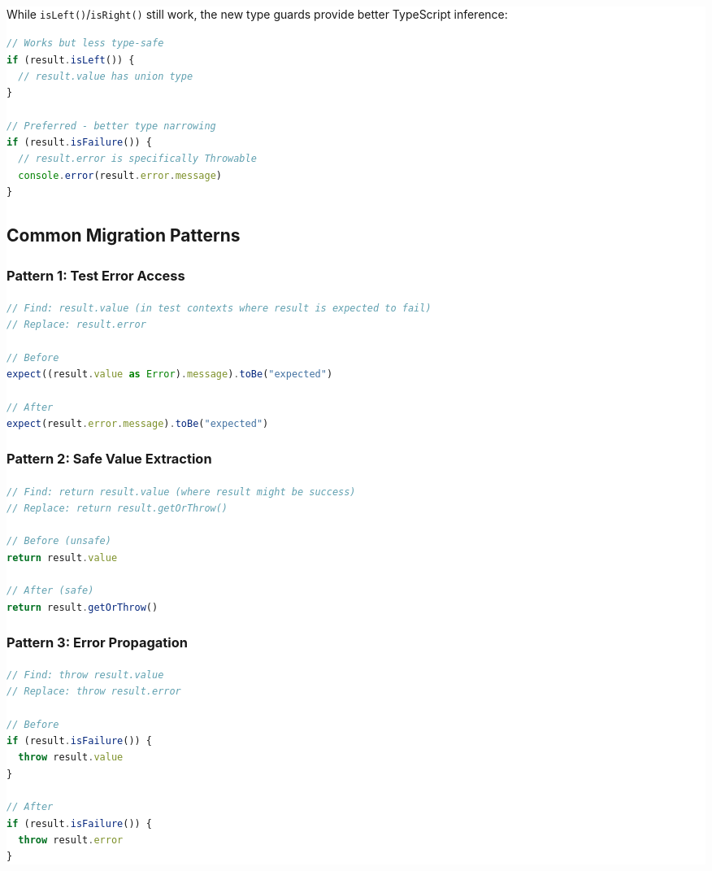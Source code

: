 While `isLeft()`/`isRight()` still work, the new type guards provide better TypeScript inference:

```typescript
// Works but less type-safe
if (result.isLeft()) {
  // result.value has union type
}

// Preferred - better type narrowing
if (result.isFailure()) {
  // result.error is specifically Throwable
  console.error(result.error.message)
}
```

## Common Migration Patterns

### Pattern 1: Test Error Access

```typescript
// Find: result.value (in test contexts where result is expected to fail)
// Replace: result.error

// Before
expect((result.value as Error).message).toBe("expected")

// After
expect(result.error.message).toBe("expected")
```

### Pattern 2: Safe Value Extraction

```typescript
// Find: return result.value (where result might be success)
// Replace: return result.getOrThrow()

// Before (unsafe)
return result.value

// After (safe)
return result.getOrThrow()
```

### Pattern 3: Error Propagation

```typescript
// Find: throw result.value
// Replace: throw result.error

// Before
if (result.isFailure()) {
  throw result.value
}

// After
if (result.isFailure()) {
  throw result.error
}
```
